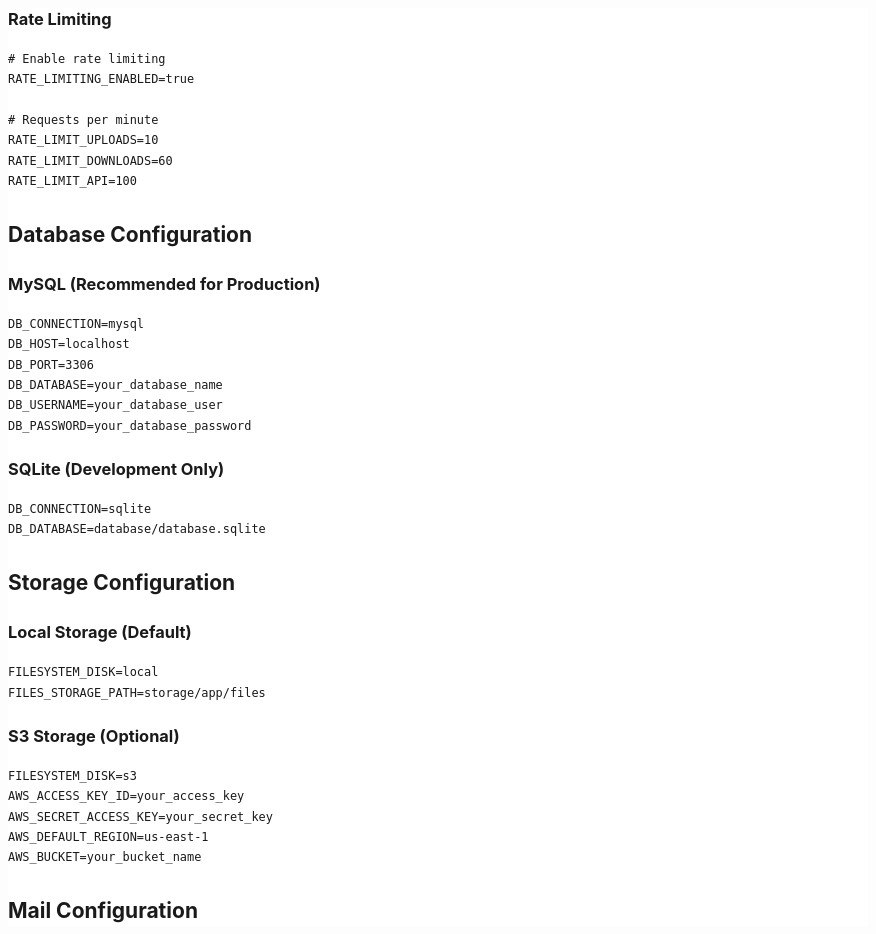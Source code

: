 ### Rate Limiting

```env
# Enable rate limiting
RATE_LIMITING_ENABLED=true

# Requests per minute
RATE_LIMIT_UPLOADS=10
RATE_LIMIT_DOWNLOADS=60
RATE_LIMIT_API=100
```

## Database Configuration

### MySQL (Recommended for Production)

```env
DB_CONNECTION=mysql
DB_HOST=localhost
DB_PORT=3306
DB_DATABASE=your_database_name
DB_USERNAME=your_database_user
DB_PASSWORD=your_database_password
```

### SQLite (Development Only)

```env
DB_CONNECTION=sqlite
DB_DATABASE=database/database.sqlite
```

## Storage Configuration

### Local Storage (Default)

```env
FILESYSTEM_DISK=local
FILES_STORAGE_PATH=storage/app/files
```

### S3 Storage (Optional)

```env
FILESYSTEM_DISK=s3
AWS_ACCESS_KEY_ID=your_access_key
AWS_SECRET_ACCESS_KEY=your_secret_key
AWS_DEFAULT_REGION=us-east-1
AWS_BUCKET=your_bucket_name
```

## Mail Configuration

